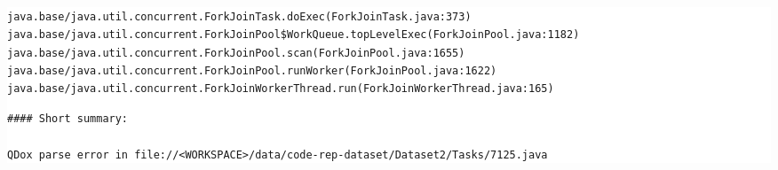 	java.base/java.util.concurrent.ForkJoinTask.doExec(ForkJoinTask.java:373)
	java.base/java.util.concurrent.ForkJoinPool$WorkQueue.topLevelExec(ForkJoinPool.java:1182)
	java.base/java.util.concurrent.ForkJoinPool.scan(ForkJoinPool.java:1655)
	java.base/java.util.concurrent.ForkJoinPool.runWorker(ForkJoinPool.java:1622)
	java.base/java.util.concurrent.ForkJoinWorkerThread.run(ForkJoinWorkerThread.java:165)
```
#### Short summary: 

QDox parse error in file://<WORKSPACE>/data/code-rep-dataset/Dataset2/Tasks/7125.java